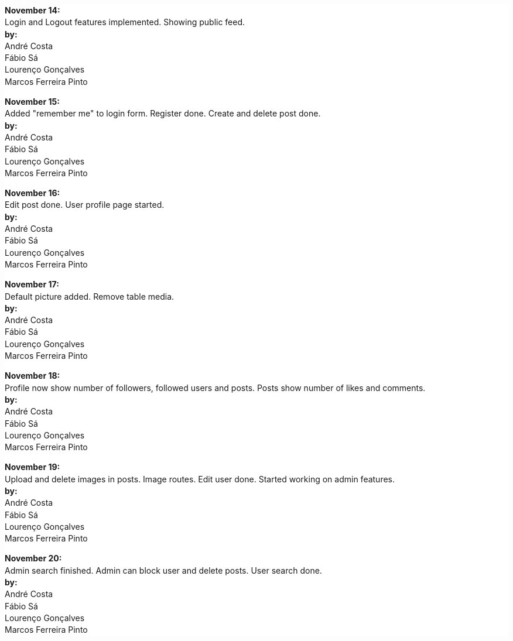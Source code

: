 **November 14:** \
  Login and Logout features implemented. Showing public feed. \
**by:** \
  André Costa \
  Fábio Sá \
  Lourenço Gonçalves \
  Marcos Ferreira Pinto

**November 15:** \
  Added "remember me" to login form. Register done. Create and delete post done. \
**by:** \
  André Costa \
  Fábio Sá \
  Lourenço Gonçalves \
  Marcos Ferreira Pinto

**November 16:** \
  Edit post done. User profile page started. \
**by:** \
  André Costa \
  Fábio Sá \
  Lourenço Gonçalves \
  Marcos Ferreira Pinto

**November 17:** \
  Default picture added. Remove table media. \
**by:** \
  André Costa \
  Fábio Sá \
  Lourenço Gonçalves \
  Marcos Ferreira Pinto

**November 18:** \
  Profile now show number of followers, followed users and posts. Posts show number of likes and comments. \
**by:** \
  André Costa \
  Fábio Sá \
  Lourenço Gonçalves \
  Marcos Ferreira Pinto

**November 19:** \
  Upload and delete images in posts. Image routes. Edit user done. Started working on admin features. \
**by:** \
  André Costa \
  Fábio Sá \
  Lourenço Gonçalves \
  Marcos Ferreira Pinto

**November 20:** \
  Admin search finished. Admin can block user and delete posts. User search done. \
**by:** \
  André Costa \
  Fábio Sá \
  Lourenço Gonçalves \
  Marcos Ferreira Pinto
